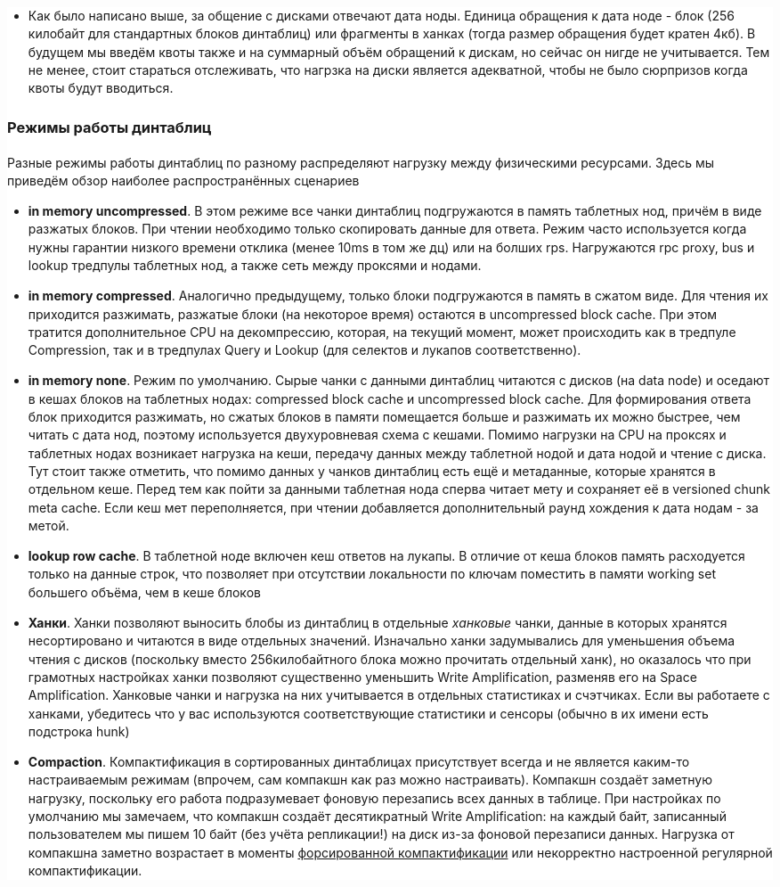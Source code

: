 * Как было написано выше, за общение с дисками отвечают дата ноды. Единица обращения к дата ноде - блок (256 килобайт для стандартных блоков динтаблиц) или фрагменты в ханках (тогда размер обращения будет кратен 4кб). В будущем мы введём квоты также и на суммарный объём обращений к дискам, но сейчас он нигде не учитывается. Тем не менее, стоит стараться отслеживать, что нагрзка на диски является адекватной, чтобы не было сюрпризов когда квоты будут вводиться.

### Режимы работы динтаблиц

Разные режимы работы динтаблиц по разному распределяют нагрузку между физическими ресурсами. Здесь мы приведём обзор наиболее распространённых сценариев

* **in memory uncompressed**. В этом режиме все чанки динтаблиц подгружаются в память таблетных нод, причём в виде разжатых блоков. При чтении необходимо только скопировать данные для ответа. Режим часто используется когда нужны гарантии низкого времени отклика (менее 10ms в том же дц) или на болших rps. Нагружаются rpc proxy, bus и lookup тредпулы таблетных нод, а также сеть между проксями и нодами.

* **in memory compressed**. Аналогично предыдущему, только блоки подгружаются в память в сжатом виде. Для чтения их приходится разжимать, разжатые блоки (на некоторое время) остаются в uncompressed block cache. При этом тратится дополнительное CPU на декомпрессию, которая, на текущий момент, может происходить как в тредпуле Compression, так и в тредпулах Query и Lookup (для селектов и лукапов соответственно).

* **in memory none**. Режим по умолчанию. Сырые чанки с данными динтаблиц читаются с дисков (на data node) и оседают в кешах блоков на таблетных нодах: compressed block cache и uncompressed block cache. Для формирования ответа блок приходится разжимать, но сжатых блоков в памяти помещается больше и разжимать их можно быстрее, чем читать с дата нод, поэтому используется двухуровневая схема с кешами. Помимо нагрузки на CPU на проксях и таблетных нодах возникает нагрузка на кеши, передачу данных между таблетной нодой и дата нодой и чтение с диска. Тут стоит также отметить, что помимо данных у чанков динтаблиц есть ещё и метаданные, которые хранятся в отдельном кеше. Перед тем как пойти за данными таблетная нода сперва читает мету и сохраняет её в versioned chunk meta cache. Если кеш мет переполняется, при чтении добавляется дополнительный раунд хождения к дата нодам - за метой.

* **lookup row cache**. В таблетной ноде включен кеш ответов на лукапы. В отличие от кеша блоков память расходуется только на данные строк, что позволяет при отсутствии локальности по ключам поместить в памяти working set большего объёма, чем в кеше блоков

* **Ханки**. Ханки позволяют выносить блобы из динтаблиц в отдельные *ханковые* чанки, данные в которых хранятся несортировано и читаются в виде отдельных значений. Изначально ханки задумывались для уменьшения объема чтения с дисков (поскольку вместо 256килобайтного блока можно прочитать отдельный ханк), но оказалось что при грамотных настройках ханки позволяют существенно уменьшить Write Amplification, разменяв его на Space Amplification. Ханковые чанки и нагрузка на них учитывается в отдельных статистиках и счэтчиках. Если вы работаете с ханками, убедитесь что у вас используются соответствующие статистики и сенсоры (обычно в их имени есть подстрока hunk) 

* **Compaction**. Компактификация в сортированных динтаблицах присутствует всегда и не является каким-то настраиваемым режимам (впрочем, сам компакшн как раз можно настраивать). Компакшн создаёт заметную нагрузку, поскольку его работа подразумевает фоновую перезапись всех данных в таблице. При настройках по умолчанию мы замечаем, что компакшн создаёт десятикратный Write Amplification: на каждый байт, записанный пользователем мы пишем 10 байт (без учёта репликации!) на диск из-за фоновой перезаписи данных. Нагрузка от компакшна заметно возрастает в моменты [форсированной компактификации](../../../user-guide/dynamic-tables/compaction#forced_compaction) или некорректно настроенной регулярной компактификации. 
